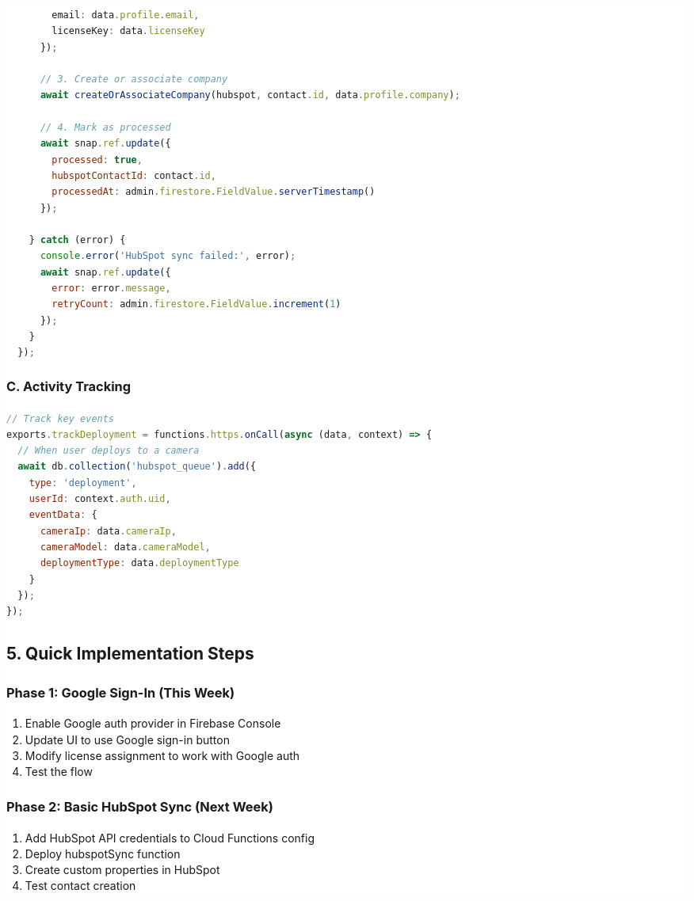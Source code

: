 ```javascript
        email: data.profile.email,
        licenseKey: data.licenseKey
      });
      
      // 3. Create or associate company
      await createOrAssociateCompany(hubspot, contact.id, data.profile.company);
      
      // 4. Mark as processed
      await snap.ref.update({ 
        processed: true, 
        hubspotContactId: contact.id,
        processedAt: admin.firestore.FieldValue.serverTimestamp()
      });
      
    } catch (error) {
      console.error('HubSpot sync failed:', error);
      await snap.ref.update({ 
        error: error.message,
        retryCount: admin.firestore.FieldValue.increment(1)
      });
    }
  });
```

### C. Activity Tracking
```javascript
// Track key events
exports.trackDeployment = functions.https.onCall(async (data, context) => {
  // When user deploys to a camera
  await db.collection('hubspot_queue').add({
    type: 'deployment',
    userId: context.auth.uid,
    eventData: {
      cameraIp: data.cameraIp,
      cameraModel: data.cameraModel,
      deploymentType: data.deploymentType
    }
  });
});
```

## 5. Quick Implementation Steps

### Phase 1: Google Sign-In (This Week)
1. Enable Google auth provider in Firebase Console
2. Update UI to use Google sign-in button
3. Modify license assignment to work with Google auth
4. Test the flow

### Phase 2: Basic HubSpot Sync (Next Week)
1. Add HubSpot API credentials to Cloud Functions config
2. Deploy hubspotSync function
3. Create custom properties in HubSpot
4. Test contact creation
